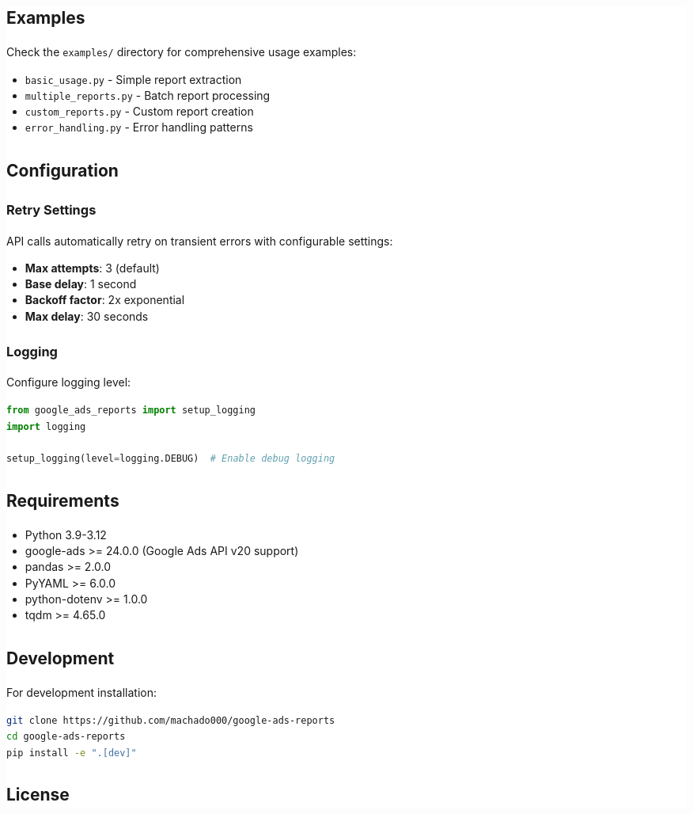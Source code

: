 ## Examples

Check the `examples/` directory for comprehensive usage examples:

- `basic_usage.py` - Simple report extraction
- `multiple_reports.py` - Batch report processing  
- `custom_reports.py` - Custom report creation
- `error_handling.py` - Error handling patterns

## Configuration

### Retry Settings

API calls automatically retry on transient errors with configurable settings:

- **Max attempts**: 3 (default)
- **Base delay**: 1 second
- **Backoff factor**: 2x exponential
- **Max delay**: 30 seconds

### Logging

Configure logging level:

```python
from google_ads_reports import setup_logging
import logging

setup_logging(level=logging.DEBUG)  # Enable debug logging
```

## Requirements

- Python 3.9-3.12
- google-ads >= 24.0.0 (Google Ads API v20 support)
- pandas >= 2.0.0
- PyYAML >= 6.0.0
- python-dotenv >= 1.0.0
- tqdm >= 4.65.0

## Development

For development installation:

```bash
git clone https://github.com/machado000/google-ads-reports
cd google-ads-reports
pip install -e ".[dev]"
```

## License
